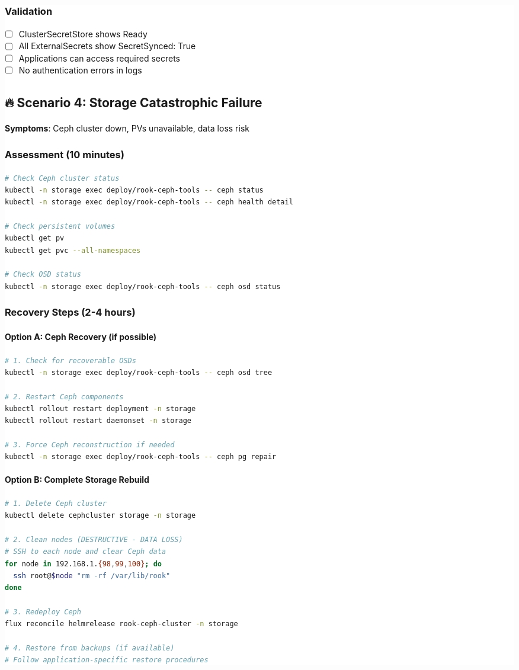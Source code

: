 ### Validation
- [ ] ClusterSecretStore shows Ready
- [ ] All ExternalSecrets show SecretSynced: True
- [ ] Applications can access required secrets
- [ ] No authentication errors in logs

## 🔥 Scenario 4: Storage Catastrophic Failure

**Symptoms**: Ceph cluster down, PVs unavailable, data loss risk

### Assessment (10 minutes)
```bash
# Check Ceph cluster status
kubectl -n storage exec deploy/rook-ceph-tools -- ceph status
kubectl -n storage exec deploy/rook-ceph-tools -- ceph health detail

# Check persistent volumes
kubectl get pv
kubectl get pvc --all-namespaces

# Check OSD status
kubectl -n storage exec deploy/rook-ceph-tools -- ceph osd status
```

### Recovery Steps (2-4 hours)

#### Option A: Ceph Recovery (if possible)
```bash
# 1. Check for recoverable OSDs
kubectl -n storage exec deploy/rook-ceph-tools -- ceph osd tree

# 2. Restart Ceph components
kubectl rollout restart deployment -n storage
kubectl rollout restart daemonset -n storage

# 3. Force Ceph reconstruction if needed
kubectl -n storage exec deploy/rook-ceph-tools -- ceph pg repair
```

#### Option B: Complete Storage Rebuild
```bash
# 1. Delete Ceph cluster
kubectl delete cephcluster storage -n storage

# 2. Clean nodes (DESTRUCTIVE - DATA LOSS)
# SSH to each node and clear Ceph data
for node in 192.168.1.{98,99,100}; do
  ssh root@$node "rm -rf /var/lib/rook"
done

# 3. Redeploy Ceph
flux reconcile helmrelease rook-ceph-cluster -n storage

# 4. Restore from backups (if available)
# Follow application-specific restore procedures
```
